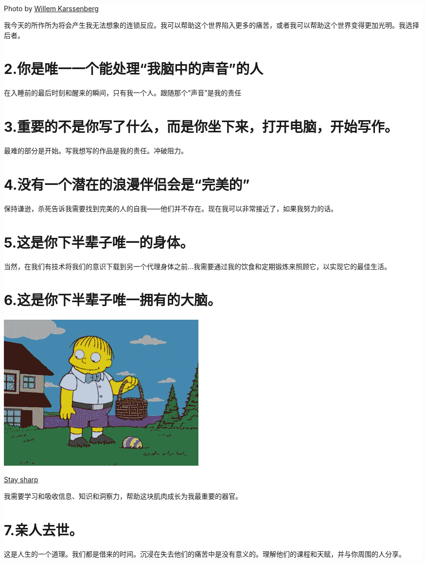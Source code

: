 Photo by [Willem Karssenberg](https://unsplash.com/photos/5SH4PHlGH_I?utm_source=unsplash&utm_medium=referral&utm_content=creditCopyText)

我今天的所作所为将会产生我无法想象的连锁反应。我可以帮助这个世界陷入更多的痛苦，或者我可以帮助这个世界变得更加光明。我选择后者。

# 2.你是唯一一个能处理“我脑中的声音”的人

在入睡前的最后时刻和醒来的瞬间，只有我一个人。跟随那个“声音”是我的责任

# 3.重要的不是你写了什么，而是你坐下来，打开电脑，开始写作。

最难的部分是开始。写我想写的作品是我的责任。冲破阻力。

# 4.没有一个潜在的浪漫伴侣会是“完美的”

保持谦逊，杀死告诉我需要找到完美的人的自我——他们并不存在。现在我可以非常接近了，如果我努力的话。

# 5.这是你下半辈子唯一的身体。

当然，在我们有技术将我们的意识下载到另一个代理身体之前…我需要通过我的饮食和定期锻炼来照顾它，以实现它的最佳生活。

# 6.这是你下半辈子唯一拥有的大脑。

![](img/bae16f74cd3362c58feefbf983bc6a58.png)

[Stay sharp](http://www.sleepy-slug.com/images/macros/ralph1.gif)

我需要学习和吸收信息、知识和洞察力，帮助这块肌肉成长为我最重要的器官。

# 7.亲人去世。

这是人生的一个道理。我们都是借来的时间。沉浸在失去他们的痛苦中是没有意义的。理解他们的课程和天赋，并与你周围的人分享。

